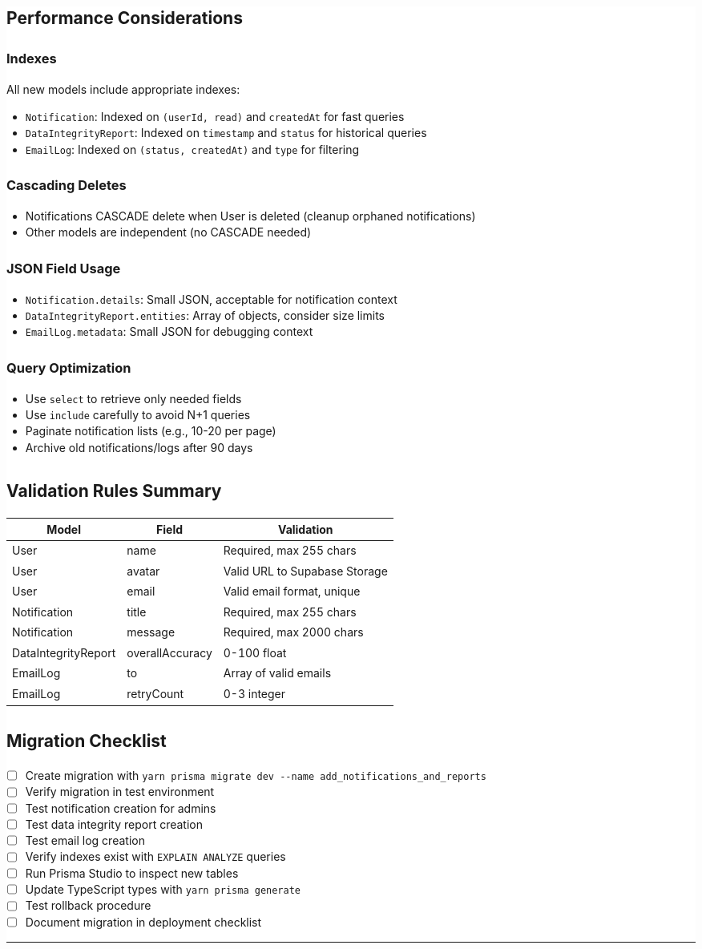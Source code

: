 ## Performance Considerations

### Indexes

All new models include appropriate indexes:

- `Notification`: Indexed on `(userId, read)` and `createdAt` for fast queries
- `DataIntegrityReport`: Indexed on `timestamp` and `status` for historical queries
- `EmailLog`: Indexed on `(status, createdAt)` and `type` for filtering

### Cascading Deletes

- Notifications CASCADE delete when User is deleted (cleanup orphaned notifications)
- Other models are independent (no CASCADE needed)

### JSON Field Usage

- `Notification.details`: Small JSON, acceptable for notification context
- `DataIntegrityReport.entities`: Array of objects, consider size limits
- `EmailLog.metadata`: Small JSON for debugging context

### Query Optimization

- Use `select` to retrieve only needed fields
- Use `include` carefully to avoid N+1 queries
- Paginate notification lists (e.g., 10-20 per page)
- Archive old notifications/logs after 90 days

## Validation Rules Summary

| Model               | Field           | Validation                    |
| ------------------- | --------------- | ----------------------------- |
| User                | name            | Required, max 255 chars       |
| User                | avatar          | Valid URL to Supabase Storage |
| User                | email           | Valid email format, unique    |
| Notification        | title           | Required, max 255 chars       |
| Notification        | message         | Required, max 2000 chars      |
| DataIntegrityReport | overallAccuracy | 0-100 float                   |
| EmailLog            | to              | Array of valid emails         |
| EmailLog            | retryCount      | 0-3 integer                   |

## Migration Checklist

- [ ] Create migration with `yarn prisma migrate dev --name add_notifications_and_reports`
- [ ] Verify migration in test environment
- [ ] Test notification creation for admins
- [ ] Test data integrity report creation
- [ ] Test email log creation
- [ ] Verify indexes exist with `EXPLAIN ANALYZE` queries
- [ ] Run Prisma Studio to inspect new tables
- [ ] Update TypeScript types with `yarn prisma generate`
- [ ] Test rollback procedure
- [ ] Document migration in deployment checklist

---